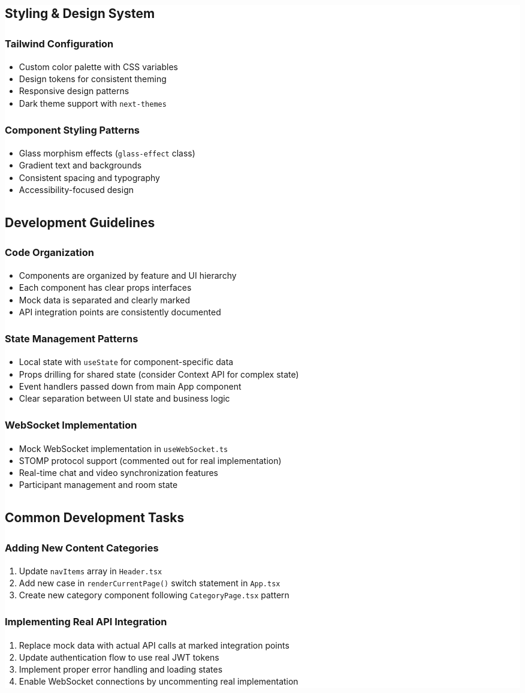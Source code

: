 ## Styling & Design System

### Tailwind Configuration
- Custom color palette with CSS variables
- Design tokens for consistent theming
- Responsive design patterns
- Dark theme support with `next-themes`

### Component Styling Patterns
- Glass morphism effects (`glass-effect` class)
- Gradient text and backgrounds
- Consistent spacing and typography
- Accessibility-focused design

## Development Guidelines

### Code Organization
- Components are organized by feature and UI hierarchy
- Each component has clear props interfaces
- Mock data is separated and clearly marked
- API integration points are consistently documented

### State Management Patterns
- Local state with `useState` for component-specific data
- Props drilling for shared state (consider Context API for complex state)
- Event handlers passed down from main App component
- Clear separation between UI state and business logic

### WebSocket Implementation
- Mock WebSocket implementation in `useWebSocket.ts`
- STOMP protocol support (commented out for real implementation)
- Real-time chat and video synchronization features
- Participant management and room state

## Common Development Tasks

### Adding New Content Categories
1. Update `navItems` array in `Header.tsx`
2. Add new case in `renderCurrentPage()` switch statement in `App.tsx`
3. Create new category component following `CategoryPage.tsx` pattern

### Implementing Real API Integration
1. Replace mock data with actual API calls at marked integration points
2. Update authentication flow to use real JWT tokens
3. Implement proper error handling and loading states
4. Enable WebSocket connections by uncommenting real implementation
